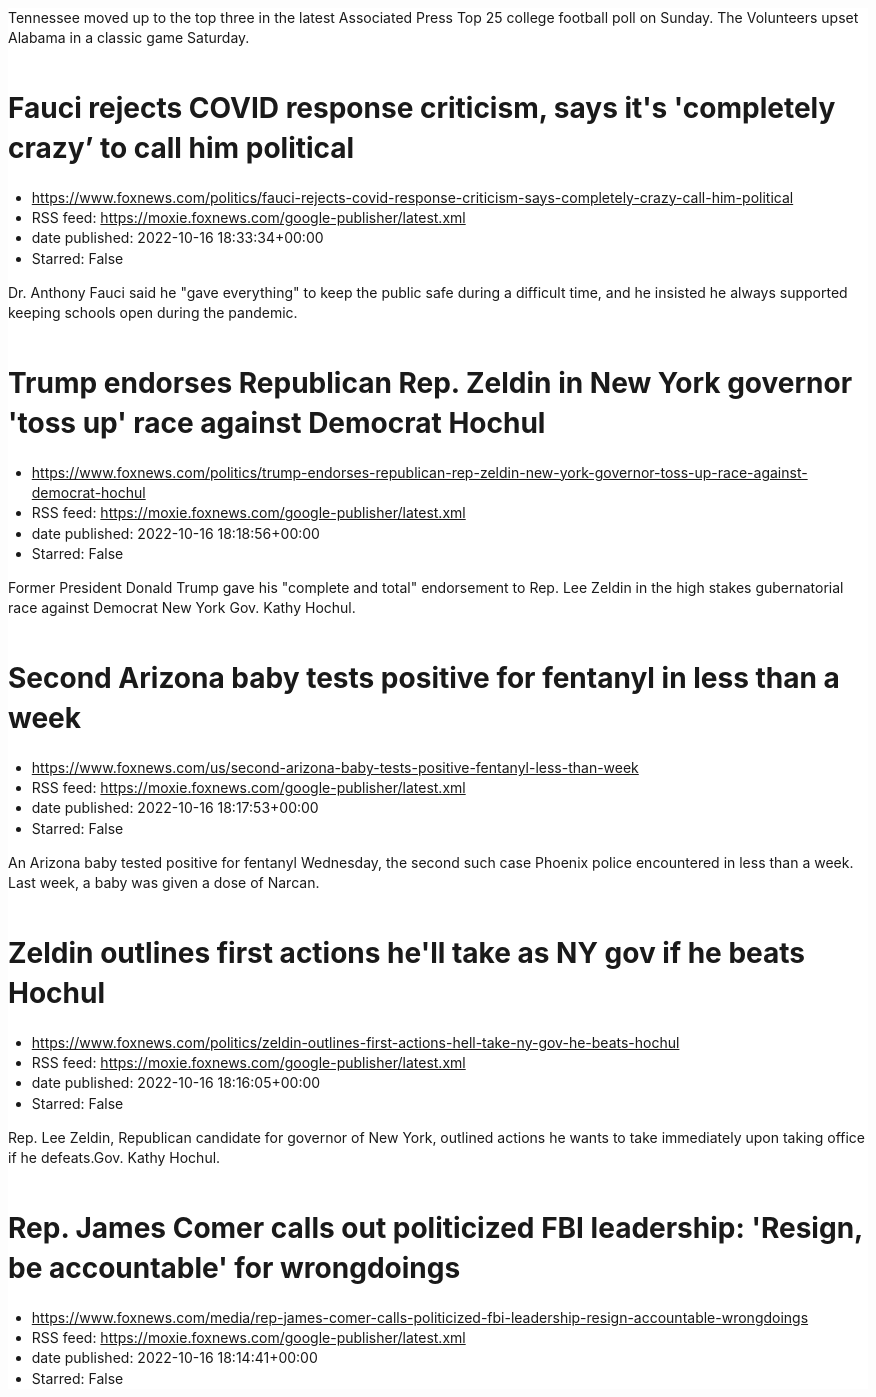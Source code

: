 Tennessee moved up to the top three in the latest Associated Press Top 25 college football poll on Sunday. The Volunteers upset Alabama in a classic game Saturday.

# Fauci rejects COVID response criticism, says it's 'completely crazy’ to call him political
 - https://www.foxnews.com/politics/fauci-rejects-covid-response-criticism-says-completely-crazy-call-him-political
 - RSS feed: https://moxie.foxnews.com/google-publisher/latest.xml
 - date published: 2022-10-16 18:33:34+00:00
 - Starred: False

Dr. Anthony Fauci said he "gave everything" to keep the public safe during a difficult time, and he insisted he always supported keeping schools open during the pandemic.

# Trump endorses Republican Rep. Zeldin in New York governor 'toss up' race against Democrat Hochul
 - https://www.foxnews.com/politics/trump-endorses-republican-rep-zeldin-new-york-governor-toss-up-race-against-democrat-hochul
 - RSS feed: https://moxie.foxnews.com/google-publisher/latest.xml
 - date published: 2022-10-16 18:18:56+00:00
 - Starred: False

Former President Donald Trump gave his "complete and total" endorsement to Rep. Lee Zeldin in the high stakes gubernatorial race against Democrat New York Gov. Kathy Hochul.

# Second Arizona baby tests positive for fentanyl in less than a week
 - https://www.foxnews.com/us/second-arizona-baby-tests-positive-fentanyl-less-than-week
 - RSS feed: https://moxie.foxnews.com/google-publisher/latest.xml
 - date published: 2022-10-16 18:17:53+00:00
 - Starred: False

An Arizona baby tested positive for fentanyl Wednesday, the second such case Phoenix police encountered in less than a week. Last week, a baby was given a dose of Narcan.

# Zeldin outlines first actions he'll take as NY gov if he beats Hochul
 - https://www.foxnews.com/politics/zeldin-outlines-first-actions-hell-take-ny-gov-he-beats-hochul
 - RSS feed: https://moxie.foxnews.com/google-publisher/latest.xml
 - date published: 2022-10-16 18:16:05+00:00
 - Starred: False

Rep. Lee Zeldin, Republican candidate for governor of New York, outlined actions he wants to take immediately upon taking office if he defeats.Gov. Kathy Hochul.

# Rep. James Comer calls out politicized FBI leadership: 'Resign, be accountable' for wrongdoings
 - https://www.foxnews.com/media/rep-james-comer-calls-politicized-fbi-leadership-resign-accountable-wrongdoings
 - RSS feed: https://moxie.foxnews.com/google-publisher/latest.xml
 - date published: 2022-10-16 18:14:41+00:00
 - Starred: False
